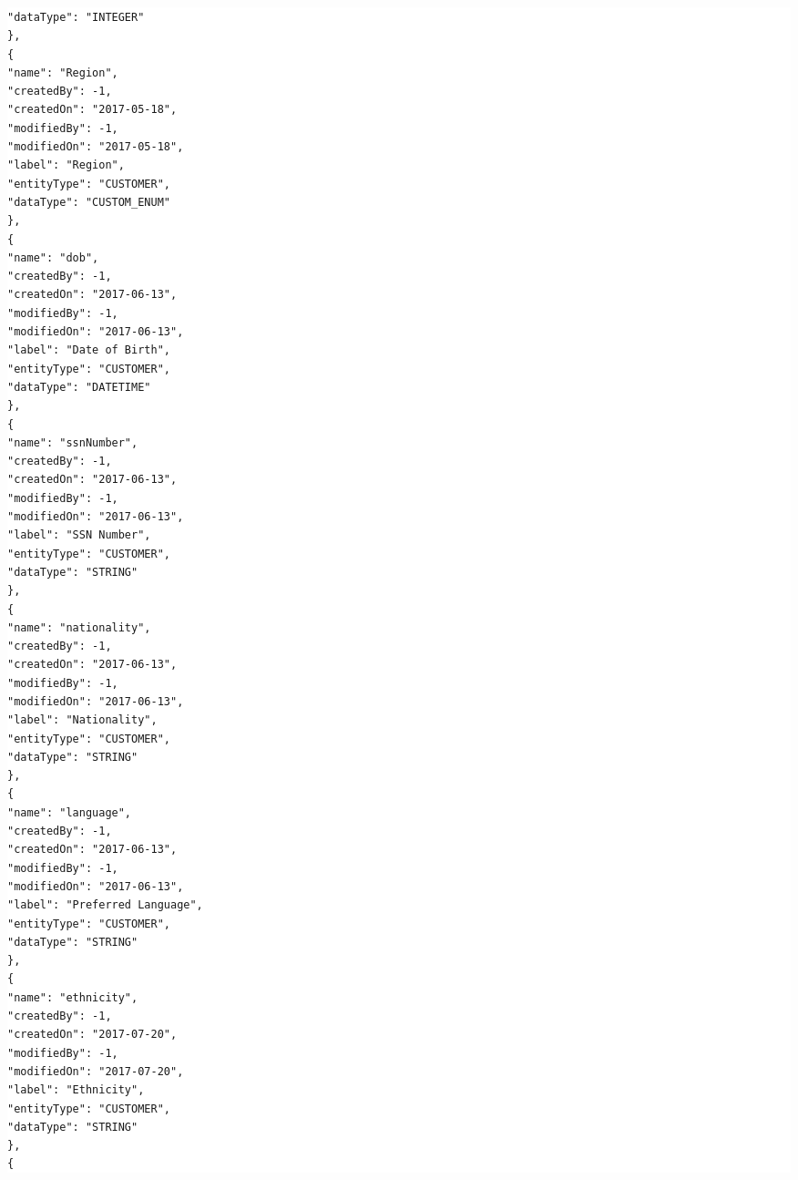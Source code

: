 ```
"dataType": "INTEGER"
},
{
"name": "Region",
"createdBy": -1,
"createdOn": "2017-05-18",
"modifiedBy": -1,
"modifiedOn": "2017-05-18",
"label": "Region",
"entityType": "CUSTOMER",
"dataType": "CUSTOM_ENUM"
},
{
"name": "dob",
"createdBy": -1,
"createdOn": "2017-06-13",
"modifiedBy": -1,
"modifiedOn": "2017-06-13",
"label": "Date of Birth",
"entityType": "CUSTOMER",
"dataType": "DATETIME"
},
{
"name": "ssnNumber",
"createdBy": -1,
"createdOn": "2017-06-13",
"modifiedBy": -1,
"modifiedOn": "2017-06-13",
"label": "SSN Number",
"entityType": "CUSTOMER",
"dataType": "STRING"
},
{
"name": "nationality",
"createdBy": -1,
"createdOn": "2017-06-13",
"modifiedBy": -1,
"modifiedOn": "2017-06-13",
"label": "Nationality",
"entityType": "CUSTOMER",
"dataType": "STRING"
},
{
"name": "language",
"createdBy": -1,
"createdOn": "2017-06-13",
"modifiedBy": -1,
"modifiedOn": "2017-06-13",
"label": "Preferred Language",
"entityType": "CUSTOMER",
"dataType": "STRING"
},
{
"name": "ethnicity",
"createdBy": -1,
"createdOn": "2017-07-20",
"modifiedBy": -1,
"modifiedOn": "2017-07-20",
"label": "Ethnicity",
"entityType": "CUSTOMER",
"dataType": "STRING"
},
{
```